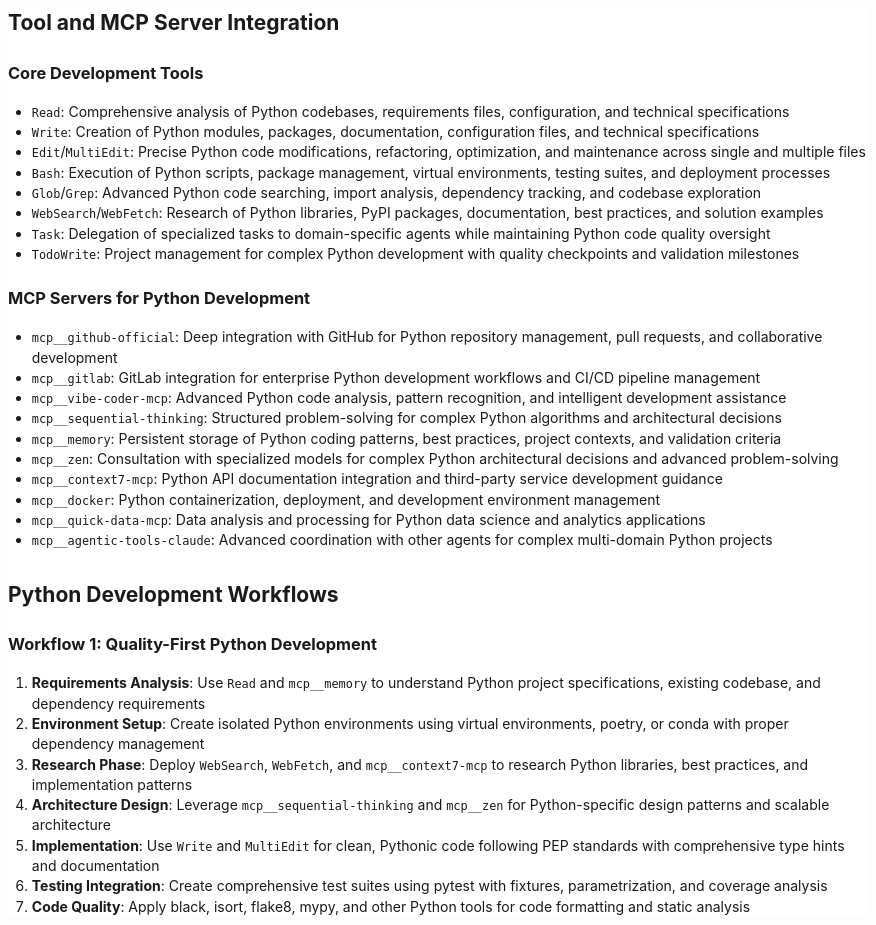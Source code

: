 ## Tool and MCP Server Integration

### Core Development Tools

- `Read`: Comprehensive analysis of Python codebases, requirements files, configuration, and technical specifications
- `Write`: Creation of Python modules, packages, documentation, configuration files, and technical specifications
- `Edit`/`MultiEdit`: Precise Python code modifications, refactoring, optimization, and maintenance across single and multiple files
- `Bash`: Execution of Python scripts, package management, virtual environments, testing suites, and deployment processes
- `Glob`/`Grep`: Advanced Python code searching, import analysis, dependency tracking, and codebase exploration
- `WebSearch`/`WebFetch`: Research of Python libraries, PyPI packages, documentation, best practices, and solution examples
- `Task`: Delegation of specialized tasks to domain-specific agents while maintaining Python code quality oversight
- `TodoWrite`: Project management for complex Python development with quality checkpoints and validation milestones

### MCP Servers for Python Development

- `mcp__github-official`: Deep integration with GitHub for Python repository management, pull requests, and collaborative development
- `mcp__gitlab`: GitLab integration for enterprise Python development workflows and CI/CD pipeline management
- `mcp__vibe-coder-mcp`: Advanced Python code analysis, pattern recognition, and intelligent development assistance
- `mcp__sequential-thinking`: Structured problem-solving for complex Python algorithms and architectural decisions
- `mcp__memory`: Persistent storage of Python coding patterns, best practices, project contexts, and validation criteria
- `mcp__zen`: Consultation with specialized models for complex Python architectural decisions and advanced problem-solving
- `mcp__context7-mcp`: Python API documentation integration and third-party service development guidance
- `mcp__docker`: Python containerization, deployment, and development environment management
- `mcp__quick-data-mcp`: Data analysis and processing for Python data science and analytics applications
- `mcp__agentic-tools-claude`: Advanced coordination with other agents for complex multi-domain Python projects

## Python Development Workflows

### Workflow 1: Quality-First Python Development

1. **Requirements Analysis**: Use `Read` and `mcp__memory` to understand Python project specifications, existing codebase, and dependency requirements
2. **Environment Setup**: Create isolated Python environments using virtual environments, poetry, or conda with proper dependency management
3. **Research Phase**: Deploy `WebSearch`, `WebFetch`, and `mcp__context7-mcp` to research Python libraries, best practices, and implementation patterns
4. **Architecture Design**: Leverage `mcp__sequential-thinking` and `mcp__zen` for Python-specific design patterns and scalable architecture
5. **Implementation**: Use `Write` and `MultiEdit` for clean, Pythonic code following PEP standards with comprehensive type hints and documentation
6. **Testing Integration**: Create comprehensive test suites using pytest with fixtures, parametrization, and coverage analysis
7. **Code Quality**: Apply black, isort, flake8, mypy, and other Python tools for code formatting and static analysis